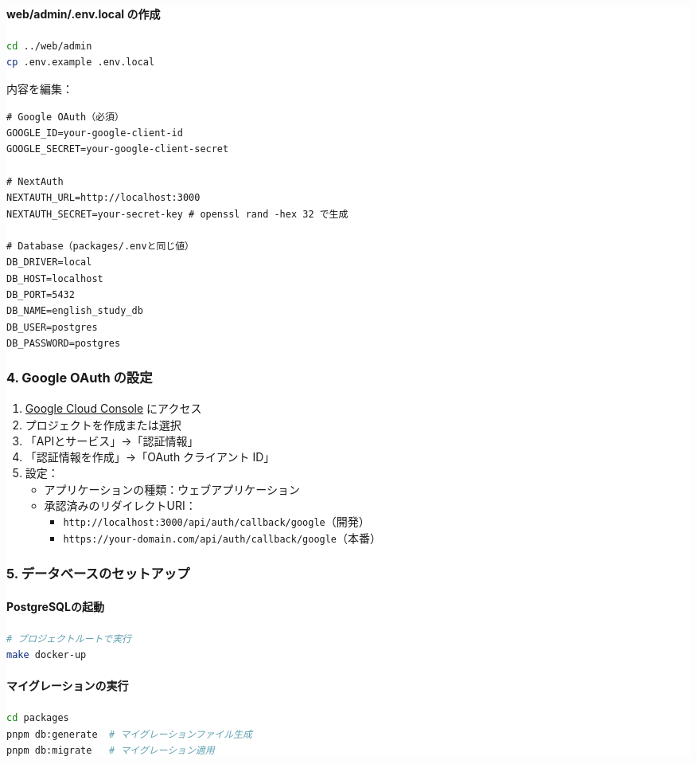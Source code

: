 #### web/admin/.env.local の作成

```bash
cd ../web/admin
cp .env.example .env.local
```

内容を編集：
```env
# Google OAuth（必須）
GOOGLE_ID=your-google-client-id
GOOGLE_SECRET=your-google-client-secret

# NextAuth
NEXTAUTH_URL=http://localhost:3000
NEXTAUTH_SECRET=your-secret-key # openssl rand -hex 32 で生成

# Database（packages/.envと同じ値）
DB_DRIVER=local
DB_HOST=localhost
DB_PORT=5432
DB_NAME=english_study_db
DB_USER=postgres
DB_PASSWORD=postgres
```

### 4. Google OAuth の設定

1. [Google Cloud Console](https://console.cloud.google.com/) にアクセス
2. プロジェクトを作成または選択
3. 「APIとサービス」→「認証情報」
4. 「認証情報を作成」→「OAuth クライアント ID」
5. 設定：
   - アプリケーションの種類：ウェブアプリケーション
   - 承認済みのリダイレクトURI：
     - `http://localhost:3000/api/auth/callback/google`（開発）
     - `https://your-domain.com/api/auth/callback/google`（本番）

### 5. データベースのセットアップ

#### PostgreSQLの起動

```bash
# プロジェクトルートで実行
make docker-up
```

#### マイグレーションの実行

```bash
cd packages
pnpm db:generate  # マイグレーションファイル生成
pnpm db:migrate   # マイグレーション適用
```
